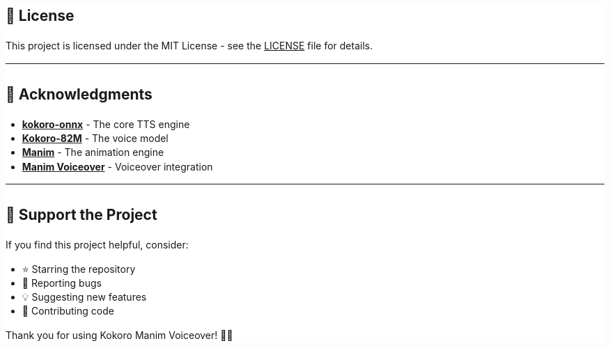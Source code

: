 ## 📄 License

This project is licensed under the MIT License - see the [LICENSE](LICENSE) file for details.

---

## 🙏 Acknowledgments

- **[kokoro-onnx](https://github.com/thewh1teagle/kokoro-onnx)** - The core TTS engine
- **[Kokoro-82M](https://huggingface.co/hexgrad/Kokoro-82M)** - The voice model
- **[Manim](https://github.com/ManimCommunity/manim)** - The animation engine
- **[Manim Voiceover](https://github.com/ManimCommunity/manim-voiceover)** - Voiceover integration

---

## 🌟 Support the Project

If you find this project helpful, consider:

- ⭐ Starring the repository
- 🐛 Reporting bugs
- 💡 Suggesting new features
- 🤝 Contributing code

Thank you for using Kokoro Manim Voiceover! 🎤✨

